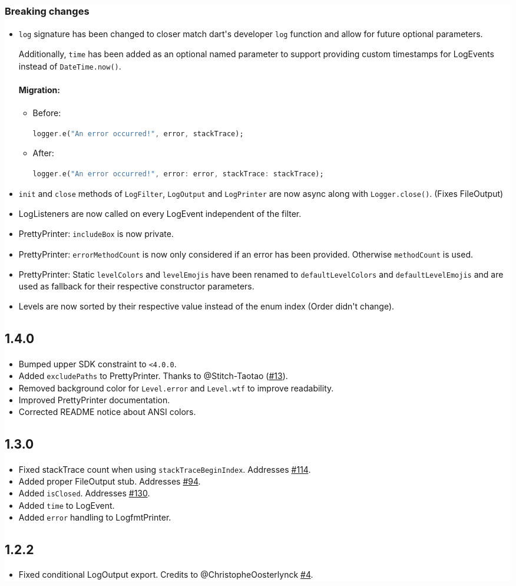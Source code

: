 ### Breaking changes

- `log` signature has been changed to closer match dart's developer `log` function and allow for
  future
  optional parameters.

  Additionally, `time` has been added as an optional named parameter to support providing custom
  timestamps for LogEvents instead of `DateTime.now()`.

  #### Migration:
    - Before:
      ```dart
      logger.e("An error occurred!", error, stackTrace);
      ```
    - After:
      ```dart
      logger.e("An error occurred!", error: error, stackTrace: stackTrace);
      ```
- `init` and `close` methods of `LogFilter`, `LogOutput` and `LogPrinter` are now async along
  with `Logger.close()`.
  (Fixes FileOutput)
- LogListeners are now called on every LogEvent independent of the filter.
- PrettyPrinter: `includeBox` is now private.
- PrettyPrinter: `errorMethodCount` is now only considered if an error has been provided.
  Otherwise `methodCount` is used.
- PrettyPrinter: Static `levelColors` and `levelEmojis` have been renamed to `defaultLevelColors`
  and `defaultLevelEmojis` and are used as fallback for their respective constructor parameters.
- Levels are now sorted by their respective value instead of the enum index (Order didn't change).

## 1.4.0

- Bumped upper SDK constraint to `<4.0.0`.
- Added `excludePaths` to PrettyPrinter.
  Thanks to @Stitch-Taotao ([#13](https://github.com/simc/logger/pull/13)).
- Removed background color for `Level.error` and `Level.wtf` to improve readability.
- Improved PrettyPrinter documentation.
- Corrected README notice about ANSI colors.

## 1.3.0

- Fixed stackTrace count when using `stackTraceBeginIndex`.
  Addresses [#114](https://github.com/simc/logger/issues/114).
- Added proper FileOutput stub. Addresses [#94](https://github.com/simc/logger/issues/94).
- Added `isClosed`. Addresses [#130](https://github.com/simc/logger/issues/130).
- Added `time` to LogEvent.
- Added `error` handling to LogfmtPrinter.

## 1.2.2

- Fixed conditional LogOutput export. Credits to
  @ChristopheOosterlynck [#4](https://github.com/SourceHorizon/logger/pull/4).
